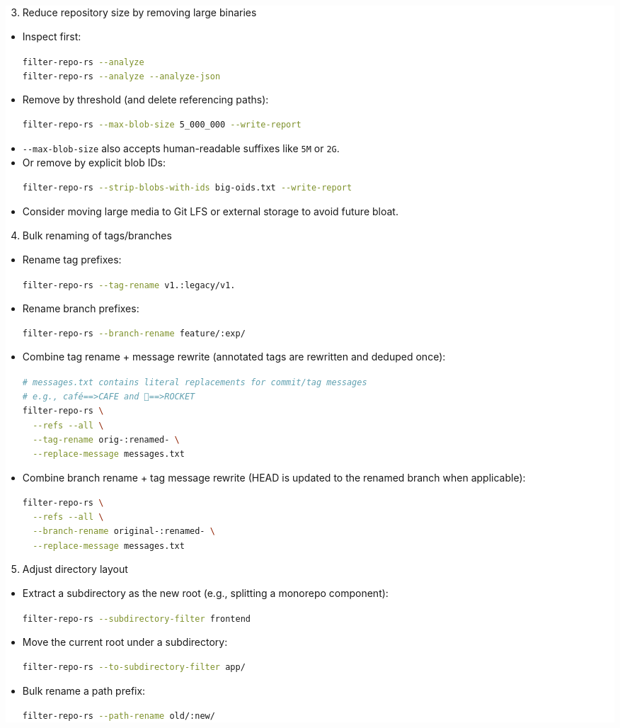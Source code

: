 3) Reduce repository size by removing large binaries

- Inspect first:
  ```sh
  filter-repo-rs --analyze
  filter-repo-rs --analyze --analyze-json
  ```
- Remove by threshold (and delete referencing paths):
  ```sh
  filter-repo-rs --max-blob-size 5_000_000 --write-report
  ```
- `--max-blob-size` also accepts human-readable suffixes like `5M` or `2G`.
- Or remove by explicit blob IDs:
  ```sh
  filter-repo-rs --strip-blobs-with-ids big-oids.txt --write-report
  ```
- Consider moving large media to Git LFS or external storage to avoid future bloat.

4) Bulk renaming of tags/branches

- Rename tag prefixes:
  ```sh
  filter-repo-rs --tag-rename v1.:legacy/v1.
  ```
- Rename branch prefixes:
  ```sh
  filter-repo-rs --branch-rename feature/:exp/
  ```

- Combine tag rename + message rewrite (annotated tags are rewritten and deduped once):
  ```sh
  # messages.txt contains literal replacements for commit/tag messages
  # e.g., café==>CAFE and 🚀==>ROCKET
  filter-repo-rs \
    --refs --all \
    --tag-rename orig-:renamed- \
    --replace-message messages.txt
  ```

- Combine branch rename + tag message rewrite (HEAD is updated to the renamed branch when applicable):
  ```sh
  filter-repo-rs \
    --refs --all \
    --branch-rename original-:renamed- \
    --replace-message messages.txt
  ```

5) Adjust directory layout

- Extract a subdirectory as the new root (e.g., splitting a monorepo component):
  ```sh
  filter-repo-rs --subdirectory-filter frontend
  ```
- Move the current root under a subdirectory:
  ```sh
  filter-repo-rs --to-subdirectory-filter app/
  ```
- Bulk rename a path prefix:
  ```sh
  filter-repo-rs --path-rename old/:new/
  ```
